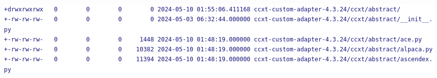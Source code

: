 ```diff
+drwxrwxrwx   0        0        0        0 2024-05-10 01:55:06.411168 ccxt-custom-adapter-4.3.24/ccxt/abstract/
+-rw-rw-rw-   0        0        0        0 2024-05-03 06:32:44.000000 ccxt-custom-adapter-4.3.24/ccxt/abstract/__init__.py
+-rw-rw-rw-   0        0        0     1448 2024-05-10 01:48:19.000000 ccxt-custom-adapter-4.3.24/ccxt/abstract/ace.py
+-rw-rw-rw-   0        0        0    10382 2024-05-10 01:48:19.000000 ccxt-custom-adapter-4.3.24/ccxt/abstract/alpaca.py
+-rw-rw-rw-   0        0        0    11394 2024-05-10 01:48:19.000000 ccxt-custom-adapter-4.3.24/ccxt/abstract/ascendex.py
